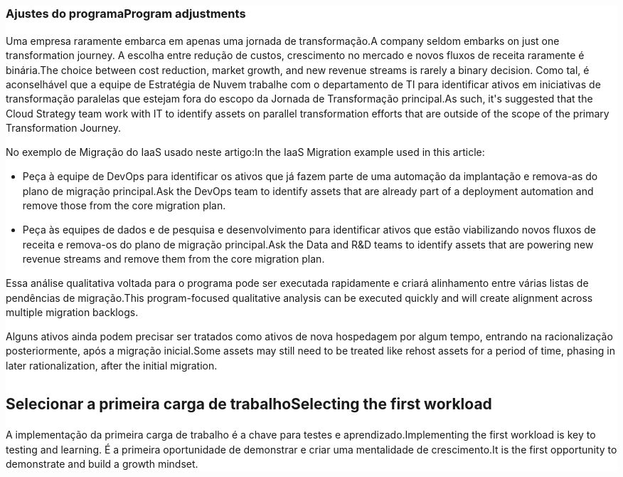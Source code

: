 ### <a name="program-adjustments"></a><span data-ttu-id="bf4d3-183">Ajustes do programa</span><span class="sxs-lookup"><span data-stu-id="bf4d3-183">Program adjustments</span></span>

<span data-ttu-id="bf4d3-184">Uma empresa raramente embarca em apenas uma jornada de transformação.</span><span class="sxs-lookup"><span data-stu-id="bf4d3-184">A company seldom embarks on just one transformation journey.</span></span> <span data-ttu-id="bf4d3-185">A escolha entre redução de custos, crescimento no mercado e novos fluxos de receita raramente é binária.</span><span class="sxs-lookup"><span data-stu-id="bf4d3-185">The choice between cost reduction, market growth, and new revenue streams is rarely a binary decision.</span></span> <span data-ttu-id="bf4d3-186">Como tal, é aconselhável que a equipe de Estratégia de Nuvem trabalhe com o departamento de TI para identificar ativos em iniciativas de transformação paralelas que estejam fora do escopo da Jornada de Transformação principal.</span><span class="sxs-lookup"><span data-stu-id="bf4d3-186">As such, it's suggested that the Cloud Strategy team work with IT to identify assets on parallel transformation efforts that are outside of the scope of the primary Transformation Journey.</span></span>

<span data-ttu-id="bf4d3-187">No exemplo de Migração do IaaS usado neste artigo:</span><span class="sxs-lookup"><span data-stu-id="bf4d3-187">In the IaaS Migration example used in this article:</span></span>

- <span data-ttu-id="bf4d3-188">Peça à equipe de DevOps para identificar os ativos que já fazem parte de uma automação da implantação e remova-as do plano de migração principal.</span><span class="sxs-lookup"><span data-stu-id="bf4d3-188">Ask the DevOps team to identify assets that are already part of a deployment automation and remove those from the core migration plan.</span></span>

- <span data-ttu-id="bf4d3-189">Peça às equipes de dados e de pesquisa e desenvolvimento para identificar ativos que estão viabilizando novos fluxos de receita e remova-os do plano de migração principal.</span><span class="sxs-lookup"><span data-stu-id="bf4d3-189">Ask the Data and R&D teams to identify assets that are powering new revenue streams and remove them from the core migration plan.</span></span>

<span data-ttu-id="bf4d3-190">Essa análise qualitativa voltada para o programa pode ser executada rapidamente e criará alinhamento entre várias listas de pendências de migração.</span><span class="sxs-lookup"><span data-stu-id="bf4d3-190">This program-focused qualitative analysis can be executed quickly and will create alignment across multiple migration backlogs.</span></span>

<span data-ttu-id="bf4d3-191">Alguns ativos ainda podem precisar ser tratados como ativos de nova hospedagem por algum tempo, entrando na racionalização posteriormente, após a migração inicial.</span><span class="sxs-lookup"><span data-stu-id="bf4d3-191">Some assets may still need to be treated like rehost assets for a period of time, phasing in later rationalization, after the initial migration.</span></span>

## <a name="selecting-the-first-workload"></a><span data-ttu-id="bf4d3-192">Selecionar a primeira carga de trabalho</span><span class="sxs-lookup"><span data-stu-id="bf4d3-192">Selecting the first workload</span></span>

<span data-ttu-id="bf4d3-193">A implementação da primeira carga de trabalho é a chave para testes e aprendizado.</span><span class="sxs-lookup"><span data-stu-id="bf4d3-193">Implementing the first workload is key to testing and learning.</span></span> <span data-ttu-id="bf4d3-194">É a primeira oportunidade de demonstrar e criar uma mentalidade de crescimento.</span><span class="sxs-lookup"><span data-stu-id="bf4d3-194">It is the first opportunity to demonstrate and build a growth mindset.</span></span>
